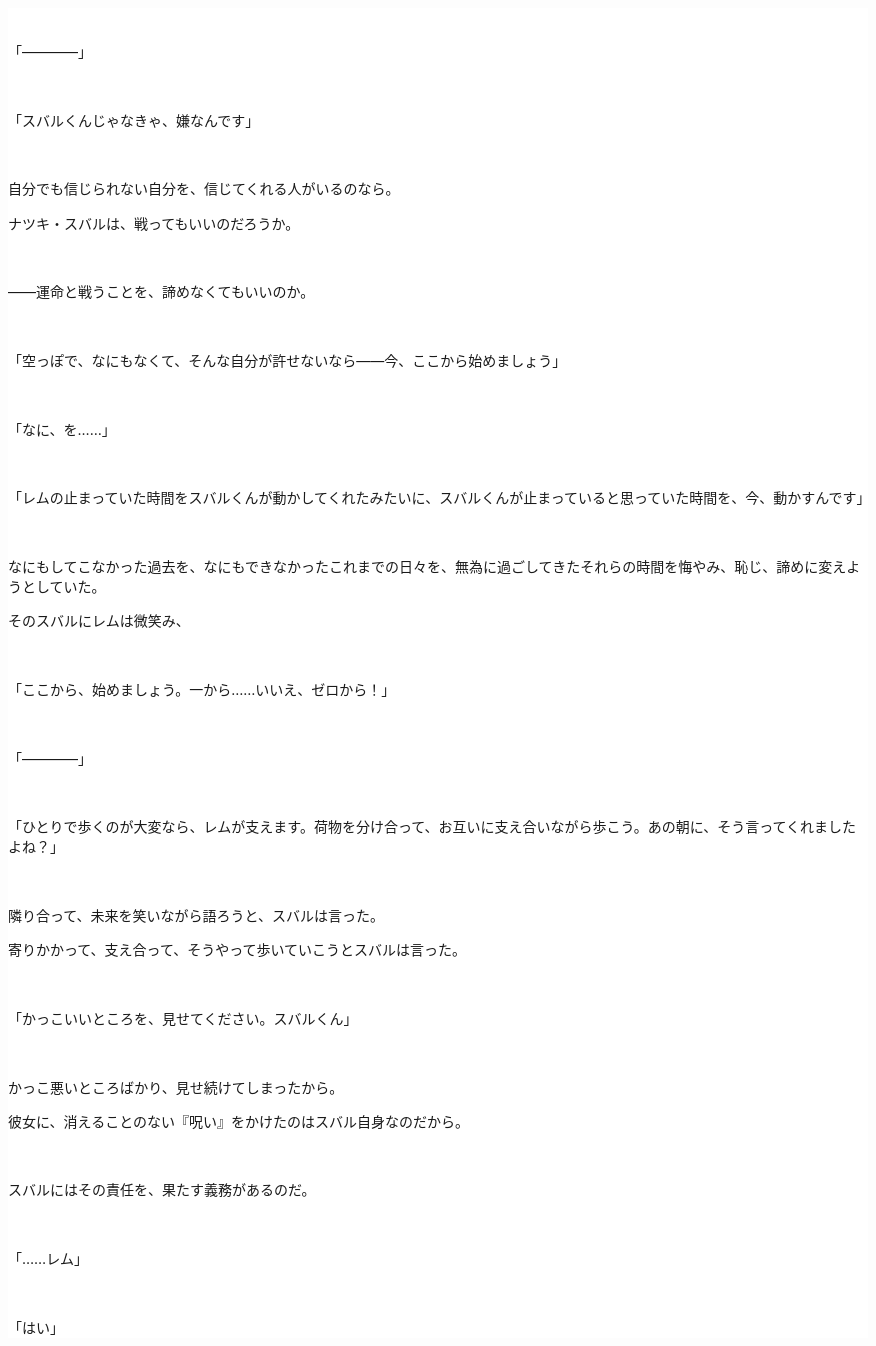 　

「――――」

　

「スバルくんじゃなきゃ、嫌なんです」

　

自分でも信じられない自分を、信じてくれる人がいるのなら。

ナツキ・スバルは、戦ってもいいのだろうか。

　

――運命と戦うことを、諦めなくてもいいのか。

　

「空っぽで、なにもなくて、そんな自分が許せないなら――今、ここから始めましょう」

　

「なに、を……」

　

「レムの止まっていた時間をスバルくんが動かしてくれたみたいに、スバルくんが止まっていると思っていた時間を、今、動かすんです」

　

なにもしてこなかった過去を、なにもできなかったこれまでの日々を、無為に過ごしてきたそれらの時間を悔やみ、恥じ、諦めに変えようとしていた。

そのスバルにレムは微笑み、

　

「ここから、始めましょう。一から……いいえ、ゼロから！」

　

「――――」

　

「ひとりで歩くのが大変なら、レムが支えます。荷物を分け合って、お互いに支え合いながら歩こう。あの朝に、そう言ってくれましたよね？」

　

隣り合って、未来を笑いながら語ろうと、スバルは言った。

寄りかかって、支え合って、そうやって歩いていこうとスバルは言った。

　

「かっこいいところを、見せてください。スバルくん」

　

かっこ悪いところばかり、見せ続けてしまったから。

彼女に、消えることのない『呪い』をかけたのはスバル自身なのだから。

　

スバルにはその責任を、果たす義務があるのだ。

　

「……レム」

　

「はい」
